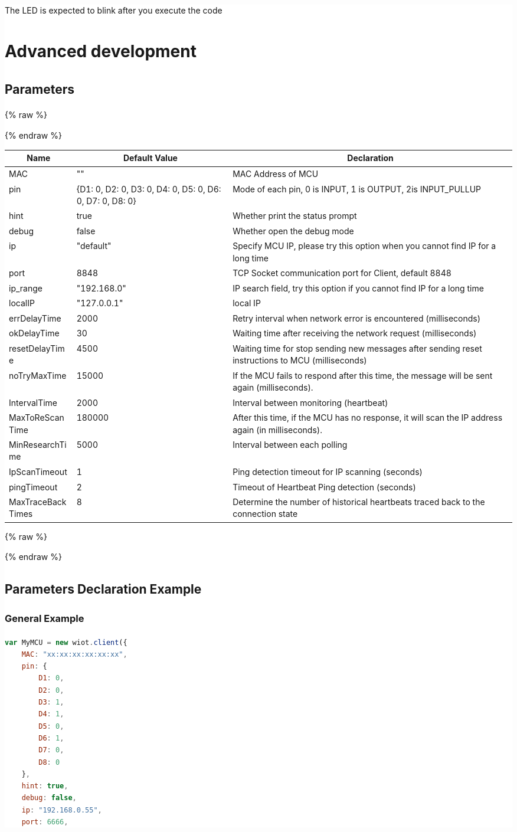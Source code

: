 The LED is expected to blink after you execute the code



# Advanced development

## Parameters

{% raw %}
<div style="overflow:scroll;">
{% endraw %}

Name | Default Value | Declaration
----|-------|----
MAC | "" | MAC Address of MCU
pin | {D1: 0, D2: 0, D3: 0, D4: 0, D5: 0, D6: 0, D7: 0, D8: 0} | Mode of each pin, 0 is INPUT, 1 is OUTPUT, 2is INPUT_PULLUP 
hint | true | Whether print the status prompt
debug | false | Whether open the debug mode
ip | "default" | Specify MCU IP, please try this option when you cannot find IP for a long time
port | 8848 | TCP Socket communication port for Client, default 8848
ip_range | "192.168.0" | IP search field, try this option if you cannot find IP for a long time
localIP | "127.0.0.1" | local IP
errDelayTime | 2000 | Retry interval when network error is encountered (milliseconds)
okDelayTime | 30 | Waiting time after receiving the network request (milliseconds)
resetDelayTime | 4500 | Waiting time for stop sending new messages after sending reset instructions to MCU (milliseconds)
noTryMaxTime | 15000 | If the MCU fails to respond after this time, the message will be sent again (milliseconds).
IntervalTime | 2000 | Interval between monitoring (heartbeat)
MaxToReScanTime | 180000 | After this time, if the MCU has no response, it will scan the IP address again (in milliseconds).
MinResearchTime | 5000 | Interval between each polling
IpScanTimeout | 1 | Ping detection timeout for IP scanning (seconds)
pingTimeout | 2 | Timeout of Heartbeat Ping detection (seconds)
MaxTraceBackTimes | 8 | Determine the number of historical heartbeats traced back to the connection state

{% raw %}
</div>
{% endraw %}


## Parameters Declaration Example

### General Example

```js
var MyMCU = new wiot.client({
    MAC: "xx:xx:xx:xx:xx:xx",
    pin: {
        D1: 0,
        D2: 0,
        D3: 1,
        D4: 1,
        D5: 0,
        D6: 1,
        D7: 0,
        D8: 0
    },
    hint: true,
    debug: false,
    ip: "192.168.0.55",
    port: 6666,
```